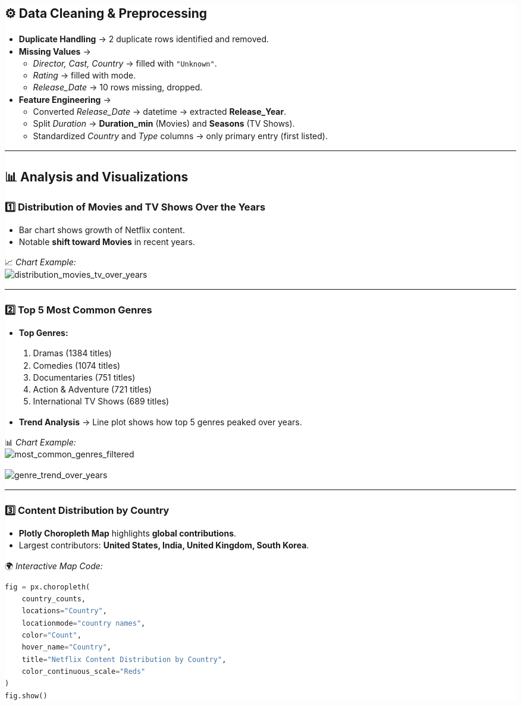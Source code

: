 
## ⚙️ Data Cleaning & Preprocessing  
- **Duplicate Handling** → 2 duplicate rows identified and removed.  
- **Missing Values** →  
  - *Director, Cast, Country* → filled with `"Unknown"`.  
  - *Rating* → filled with mode.  
  - *Release_Date* → 10 rows missing, dropped.  
- **Feature Engineering** →  
  - Converted *Release_Date* → datetime → extracted **Release_Year**.  
  - Split *Duration* → **Duration_min** (Movies) and **Seasons** (TV Shows).  
  - Standardized *Country* and *Type* columns → only primary entry (first listed).  

---

## 📊 Analysis and Visualizations  

### 1️⃣ Distribution of Movies and TV Shows Over the Years  
- Bar chart shows growth of Netflix content.  
- Notable **shift toward Movies** in recent years.  

📈 *Chart Example:*  
 <img width="1200" height="600" alt="distribution_movies_tv_over_years" src="https://github.com/user-attachments/assets/2d0bdc7d-c119-404d-8032-6751e0cf3137" />

---

### 2️⃣ Top 5 Most Common Genres  
- **Top Genres:**  
  1. Dramas (1384 titles)  
  2. Comedies (1074 titles)  
  3. Documentaries (751 titles)  
  4. Action & Adventure (721 titles)  
  5. International TV Shows (689 titles)  

- **Trend Analysis** → Line plot shows how top 5 genres peaked over years.  

📊 *Chart Example:*  
<img width="1200" height="400" alt="most_common_genres_filtered" src="https://github.com/user-attachments/assets/f43f905a-7ff4-4309-a5f6-e0c4bfc078f8" />

<img width="1200" height="600" alt="genre_trend_over_years" src="https://github.com/user-attachments/assets/0f6d7cd4-4b4b-4d89-8de0-c0c9a86490e2" />

---

### 3️⃣ Content Distribution by Country  
- **Plotly Choropleth Map** highlights **global contributions**.  
- Largest contributors: **United States, India, United Kingdom, South Korea**.  

🌍 *Interactive Map Code:*  

```python
fig = px.choropleth(
    country_counts,
    locations="Country",
    locationmode="country names",
    color="Count",
    hover_name="Country",
    title="Netflix Content Distribution by Country",
    color_continuous_scale="Reds"
)
fig.show()
```
